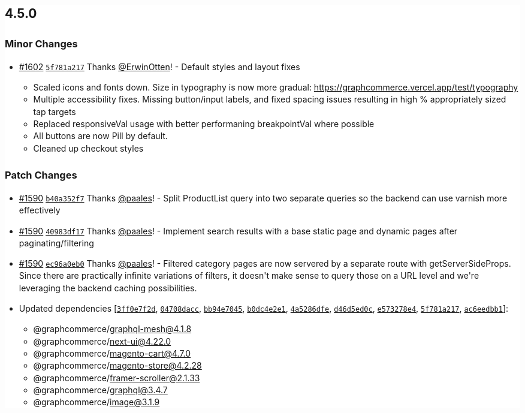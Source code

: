 ## 4.5.0

### Minor Changes

- [#1602](https://github.com/graphcommerce-org/graphcommerce/pull/1602) [`5f781a217`](https://github.com/graphcommerce-org/graphcommerce/commit/5f781a217ce63ed56bc1a9983487b04400a8a315) Thanks [@ErwinOtten](https://github.com/ErwinOtten)! - Default styles and layout fixes

  - Scaled icons and fonts down. Size in typography is now more gradual: https://graphcommerce.vercel.app/test/typography
  - Multiple accessibility fixes. Missing button/input labels, and fixed spacing issues resulting in high % appropriately sized tap targets
  - Replaced responsiveVal usage with better performaning breakpointVal where possible
  - All buttons are now Pill by default.
  - Cleaned up checkout styles

### Patch Changes

- [#1590](https://github.com/graphcommerce-org/graphcommerce/pull/1590) [`b40a352f7`](https://github.com/graphcommerce-org/graphcommerce/commit/b40a352f7bccdb831dce1d45baf98d51b0921d58) Thanks [@paales](https://github.com/paales)! - Split ProductList query into two separate queries so the backend can use varnish more effectively

* [#1590](https://github.com/graphcommerce-org/graphcommerce/pull/1590) [`40983df17`](https://github.com/graphcommerce-org/graphcommerce/commit/40983df170ed0435c47496285dfe30aafeb2eeac) Thanks [@paales](https://github.com/paales)! - Implement search results with a base static page and dynamic pages after paginating/filtering

- [#1590](https://github.com/graphcommerce-org/graphcommerce/pull/1590) [`ec96a0eb0`](https://github.com/graphcommerce-org/graphcommerce/commit/ec96a0eb049ee2204f32f9c578455cf9c131dbd2) Thanks [@paales](https://github.com/paales)! - Filtered category pages are now servered by a separate route with getServerSideProps. Since there are practically infinite variations of filters, it doesn't make sense to query those on a URL level and we're leveraging the backend caching possibilities.

- Updated dependencies [[`3ff0e7f2d`](https://github.com/graphcommerce-org/graphcommerce/commit/3ff0e7f2d26edad228848268d24e9aaf56cd2c30), [`04708dacc`](https://github.com/graphcommerce-org/graphcommerce/commit/04708daccc213c6ea927bc67fa3bd0d5b1fad619), [`bb94e7045`](https://github.com/graphcommerce-org/graphcommerce/commit/bb94e7045460cb671c45d612a0833731d7c20c30), [`b0dc4e2e1`](https://github.com/graphcommerce-org/graphcommerce/commit/b0dc4e2e1982d502d38dd50a0f493396360a7a15), [`4a5286dfe`](https://github.com/graphcommerce-org/graphcommerce/commit/4a5286dfeaa1719e594a0078f274fbab53969c4e), [`d46d5ed0c`](https://github.com/graphcommerce-org/graphcommerce/commit/d46d5ed0cc5794391b7527fc17bbb68ec2212e33), [`e573278e4`](https://github.com/graphcommerce-org/graphcommerce/commit/e573278e43506a6b17a2981e61d0e9fad41eb2eb), [`5f781a217`](https://github.com/graphcommerce-org/graphcommerce/commit/5f781a217ce63ed56bc1a9983487b04400a8a315), [`ac6eedbb1`](https://github.com/graphcommerce-org/graphcommerce/commit/ac6eedbb14d3abd8cf1231a98dc2a8b7f4659f1f)]:
  - @graphcommerce/graphql-mesh@4.1.8
  - @graphcommerce/next-ui@4.22.0
  - @graphcommerce/magento-cart@4.7.0
  - @graphcommerce/magento-store@4.2.28
  - @graphcommerce/framer-scroller@2.1.33
  - @graphcommerce/graphql@3.4.7
  - @graphcommerce/image@3.1.9

